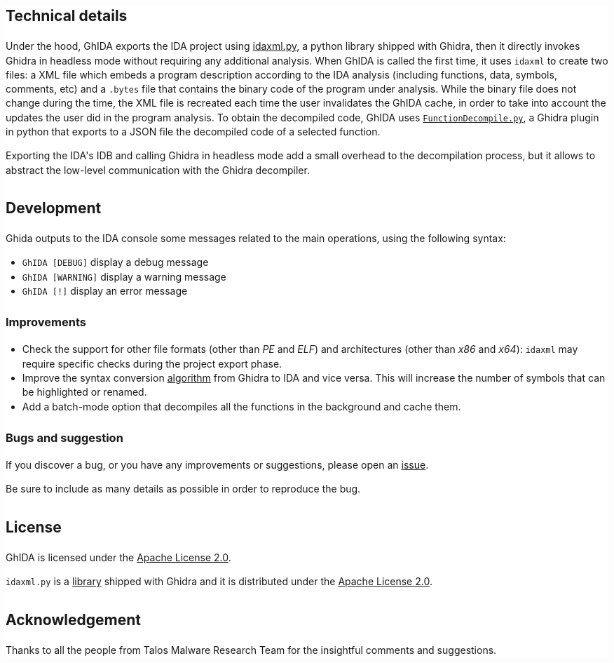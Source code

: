 
## Technical details

Under the hood, GhIDA exports the IDA project using [idaxml.py](https://github.com/NationalSecurityAgency/ghidra/blob/master/GhidraBuild/IDAPro/Python/7xx/python/idaxml.py), a python library shipped with Ghidra, then it directly invokes Ghidra in headless mode without requiring any additional analysis. When GhIDA is called the first time, it uses `idaxml` to create two files: a XML file which embeds a program description according to the IDA analysis (including functions, data, symbols, comments, etc) and a `.bytes` file that contains the binary code of the program under analysis. While the binary file does not change during the time, the XML file is recreated each time the user invalidates the GhIDA cache, in order to take into account the updates the user did in the program analysis. To obtain the decompiled code, GhIDA uses [`FunctionDecompile.py`](ghida_plugin/ghidra_plugin/FunctionDecompile.py), a Ghidra plugin in python that exports to a JSON file the decompiled code of a selected function.

Exporting the IDA's IDB and calling Ghidra in headless mode add a small overhead to the decompilation process, but it allows to abstract the low-level communication with the Ghidra decompiler.


## Development

Ghida outputs to the IDA console some messages related to the main operations, using the following syntax:
* `GhIDA [DEBUG]` display a debug message
* `GhIDA [WARNING]` display a warning message
* `GhIDA [!]` display an error message

### Improvements

* Check the support for other file formats (other than *PE* and *ELF*) and architectures (other than *x86* and *x64*): `idaxml` may require specific checks during the project export phase.
* Improve the syntax conversion [algorithm](ghida_plugin/utility.py) from Ghidra to IDA and vice versa. This will increase the number of symbols that can be highlighted or renamed.
* Add a batch-mode option that decompiles all the functions in the background and cache them.

### Bugs and suggestion

If you discover a bug, or you have any improvements or suggestions, please open an [issue](https://github.com/Cisco-Talos/GhIDA/issues/new).

Be sure to include as many details as possible in order to reproduce the bug.

## License

GhIDA is licensed under the [Apache License 2.0](https://www.apache.org/licenses/LICENSE-2.0).

`idaxml.py` is a [library](https://github.com/NationalSecurityAgency/ghidra/blob/49c2010b63b56c8f20845f3970fedd95d003b1e9/GhidraBuild/IDAPro/Python/7xx/python/idaxml.py) shipped with Ghidra and it is distributed under the [Apache License 2.0](https://github.com/NationalSecurityAgency/ghidra/blob/master/LICENSE).

## Acknowledgement

Thanks to all the people from Talos Malware Research Team for the insightful comments and suggestions.
